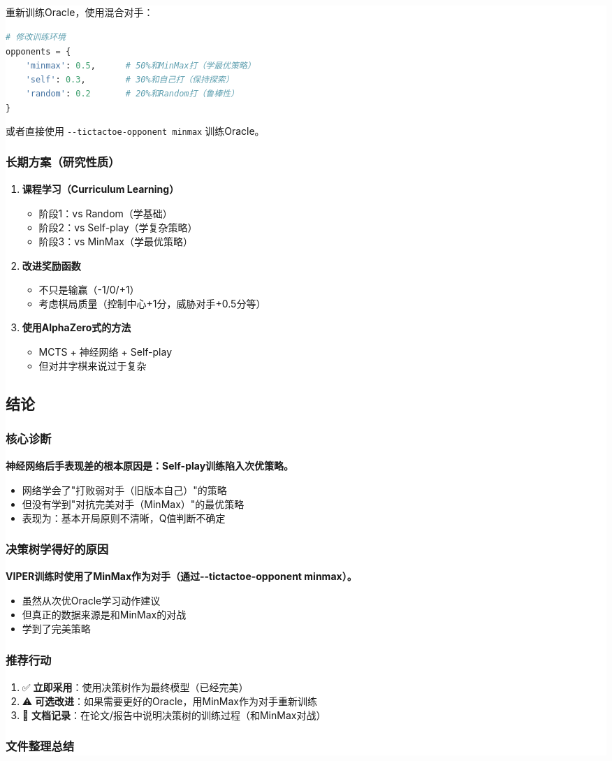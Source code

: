 重新训练Oracle，使用混合对手：

```python
# 修改训练环境
opponents = {
    'minmax': 0.5,      # 50%和MinMax打（学最优策略）
    'self': 0.3,        # 30%和自己打（保持探索）
    'random': 0.2       # 20%和Random打（鲁棒性）
}
```

或者直接使用 `--tictactoe-opponent minmax` 训练Oracle。

### 长期方案（研究性质）

1. **课程学习（Curriculum Learning）**
   - 阶段1：vs Random（学基础）
   - 阶段2：vs Self-play（学复杂策略）
   - 阶段3：vs MinMax（学最优策略）

2. **改进奖励函数**
   - 不只是输赢（-1/0/+1）
   - 考虑棋局质量（控制中心+1分，威胁对手+0.5分等）

3. **使用AlphaZero式的方法**
   - MCTS + 神经网络 + Self-play
   - 但对井字棋来说过于复杂

## 结论

### 核心诊断

**神经网络后手表现差的根本原因是：Self-play训练陷入次优策略。**

- 网络学会了"打败弱对手（旧版本自己）"的策略
- 但没有学到"对抗完美对手（MinMax）"的最优策略
- 表现为：基本开局原则不清晰，Q值判断不确定

### 决策树学得好的原因

**VIPER训练时使用了MinMax作为对手（通过--tictactoe-opponent minmax）。**

- 虽然从次优Oracle学习动作建议
- 但真正的数据来源是和MinMax的对战
- 学到了完美策略

### 推荐行动

1. ✅ **立即采用**：使用决策树作为最终模型（已经完美）
2. ⚠️ **可选改进**：如果需要更好的Oracle，用MinMax作为对手重新训练
3. 📝 **文档记录**：在论文/报告中说明决策树的训练过程（和MinMax对战）

### 文件整理总结
